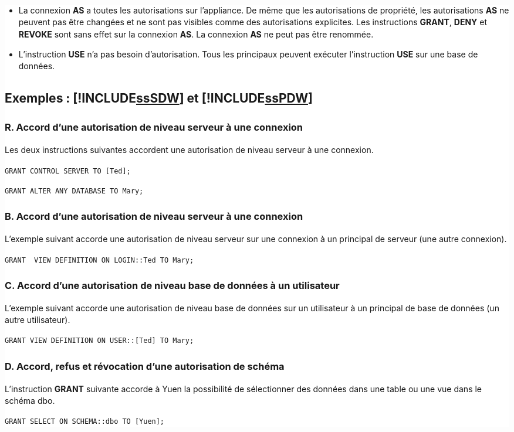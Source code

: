 -   La connexion **AS** a toutes les autorisations sur l’appliance. De même que les autorisations de propriété, les autorisations **AS** ne peuvent pas être changées et ne sont pas visibles comme des autorisations explicites. Les instructions **GRANT**, **DENY** et **REVOKE** sont sans effet sur la connexion **AS**. La connexion **AS** ne peut pas être renommée.  
  
-   L’instruction **USE** n’a pas besoin d’autorisation. Tous les principaux peuvent exécuter l’instruction **USE** sur une base de données.  
  
##  <a name="examples-sssdw-and-sspdw"></a><a name="Examples"></a> Exemples : [!INCLUDE[ssSDW](../../includes/sssdw-md.md)] et [!INCLUDE[ssPDW](../../includes/sspdw-md.md)]  
  
### <a name="a-granting-a-server-level-permission-to-a-login"></a>R. Accord d’une autorisation de niveau serveur à une connexion  
 Les deux instructions suivantes accordent une autorisation de niveau serveur à une connexion.  
  
```  
GRANT CONTROL SERVER TO [Ted];  
```  
  
```  
GRANT ALTER ANY DATABASE TO Mary;  
```  
  
### <a name="b-granting-a-server-level-permission-to-a-login"></a>B. Accord d’une autorisation de niveau serveur à une connexion  
 L’exemple suivant accorde une autorisation de niveau serveur sur une connexion à un principal de serveur (une autre connexion).  
  
```  
GRANT  VIEW DEFINITION ON LOGIN::Ted TO Mary;  
```  
  
### <a name="c-granting-a-database-level-permission-to-a-user"></a>C. Accord d’une autorisation de niveau base de données à un utilisateur  
 L’exemple suivant accorde une autorisation de niveau base de données sur un utilisateur à un principal de base de données (un autre utilisateur).  
  
```  
GRANT VIEW DEFINITION ON USER::[Ted] TO Mary;  
```  
  
### <a name="d-granting-denying-and-revoking-a-schema-permission"></a>D. Accord, refus et révocation d’une autorisation de schéma  
 L’instruction **GRANT** suivante accorde à Yuen la possibilité de sélectionner des données dans une table ou une vue dans le schéma dbo.  
  
```  
GRANT SELECT ON SCHEMA::dbo TO [Yuen];  
```  
  
